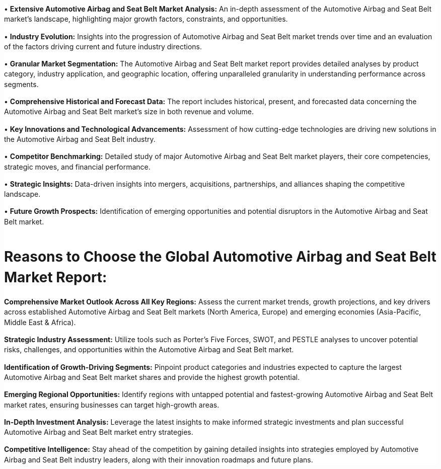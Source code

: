 • <strong>Extensive Automotive Airbag and Seat Belt Market Analysis:</strong> An in-depth assessment of the Automotive Airbag and Seat Belt market’s landscape, highlighting major growth factors, constraints, and opportunities.

• <strong>Industry Evolution:</strong> Insights into the progression of Automotive Airbag and Seat Belt market trends over time and an evaluation of the factors driving current and future industry directions.

• <strong>Granular Market Segmentation:</strong> The Automotive Airbag and Seat Belt market report provides detailed analyses by product category, industry application, and geographic location, offering unparalleled granularity in understanding performance across segments.

• <strong>Comprehensive Historical and Forecast Data:</strong> The report includes historical, present, and forecasted data concerning the Automotive Airbag and Seat Belt market’s size in both revenue and volume.

• <strong>Key Innovations and Technological Advancements:</strong> Assessment of how cutting-edge technologies are driving new solutions in the Automotive Airbag and Seat Belt industry.

• <strong>Competitor Benchmarking:</strong> Detailed study of major Automotive Airbag and Seat Belt market players, their core competencies, strategic moves, and financial performance.

• <strong>Strategic Insights:</strong> Data-driven insights into mergers, acquisitions, partnerships, and alliances shaping the competitive landscape.

• <strong>Future Growth Prospects:</strong> Identification of emerging opportunities and potential disruptors in the Automotive Airbag and Seat Belt market.

# <strong>Reasons to Choose the Global Automotive Airbag and Seat Belt Market Report:</strong>

<strong>Comprehensive Market Outlook Across All Key Regions:</strong>
Assess the current market trends, growth projections, and key drivers across established Automotive Airbag and Seat Belt markets (North America, Europe) and emerging economies (Asia-Pacific, Middle East & Africa).

<strong>Strategic Industry Assessment:</strong>
Utilize tools such as Porter’s Five Forces, SWOT, and PESTLE analyses to uncover potential risks, challenges, and opportunities within the Automotive Airbag and Seat Belt market.

<strong>Identification of Growth-Driving Segments:</strong>
Pinpoint product categories and industries expected to capture the largest Automotive Airbag and Seat Belt market shares and provide the highest growth potential.

<strong>Emerging Regional Opportunities:</strong>
Identify regions with untapped potential and fastest-growing Automotive Airbag and Seat Belt market rates, ensuring businesses can target high-growth areas.

<strong>In-Depth Investment Analysis:</strong>
Leverage the latest insights to make informed strategic investments and plan successful Automotive Airbag and Seat Belt market entry strategies.

<strong>Competitive Intelligence:</strong>
Stay ahead of the competition by gaining detailed insights into strategies employed by Automotive Airbag and Seat Belt industry leaders, along with their innovation roadmaps and future plans.
